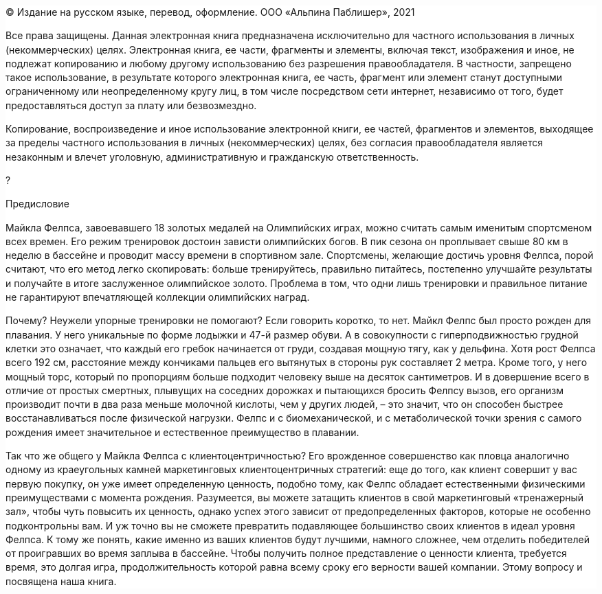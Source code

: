 © Издание на русском языке, перевод, оформление. ООО «Альпина Паблишер»,
2021

Все права защищены. Данная электронная книга предназначена исключительно
для частного использования в личных (некоммерческих) целях. Электронная
книга, ее части, фрагменты и элементы, включая текст, изображения и
иное, не подлежат копированию и любому другому использованию без
разрешения правообладателя. В частности, запрещено такое использование,
в результате которого электронная книга, ее часть, фрагмент или элемент
станут доступными ограниченному или неопределенному кругу лиц, в том
числе посредством сети интернет, независимо от того, будет
предоставляться доступ за плату или безвозмездно.

Копирование, воспроизведение и иное использование электронной книги, ее
частей, фрагментов и элементов, выходящее за пределы частного
использования в личных (некоммерческих) целях, без согласия
правообладателя является незаконным и влечет уголовную, административную
и гражданскую ответственность.

?

Предисловие

Майкла Фелпса, завоевавшего 18 золотых медалей на Олимпийских играх,
можно считать самым именитым спортсменом всех времен. Его режим
тренировок достоин зависти олимпийских богов. В пик сезона он проплывает
свыше 80 км в неделю в бассейне и проводит массу времени в спортивном
зале. Спортсмены, желающие достичь уровня Фелпса, порой считают, что его
метод легко скопировать: больше тренируйтесь, правильно питайтесь,
постепенно улучшайте результаты и получайте в итоге заслуженное
олимпийское золото. Проблема в том, что одни лишь тренировки и
правильное питание не гарантируют впечатляющей коллекции олимпийских
наград.

Почему? Неужели упорные тренировки не помогают? Если говорить коротко,
то нет. Майкл Фелпс был просто рожден для плавания. У него уникальные по
форме лодыжки и 47-й размер обуви. А в совокупности с гиперподвижностью
грудной клетки это означает, что каждый его гребок начинается от груди,
создавая мощную тягу, как у дельфина. Хотя рост Фелпса всего 192 см,
расстояние между кончиками пальцев его вытянутых в стороны рук
составляет 2 метра. Кроме того, у него мощный торс, который по
пропорциям больше подходит человеку выше на десяток сантиметров. И в
довершение всего в отличие от простых смертных, плывущих на соседних
дорожках и пытающихся бросить Фелпсу вызов, его организм производит
почти в два раза меньше молочной кислоты, чем у других людей, – это
значит, что он способен быстрее восстанавливаться после физической
нагрузки. Фелпс и с биомеханической, и с метаболической точки зрения c
самого рождения имеет значительное и естественное преимущество в
плавании.

Так что же общего у Майкла Фелпса с клиентоцентричностью? Его врожденное
совершенство как пловца аналогично одному из краеугольных камней
маркетинговых клиентоцентричных стратегий: еще до того, как клиент
совершит у вас первую покупку, он уже имеет определенную ценность,
подобно тому, как Фелпс обладает естественными физическими
преимуществами с момента рождения. Разумеется, вы можете затащить
клиентов в свой маркетинговый «тренажерный зал», чтобы чуть повысить их
ценность, однако успех этого зависит от предопределенных факторов,
которые не особенно подконтрольны вам. И уж точно вы не сможете
превратить подавляющее большинство своих клиентов в идеал уровня Фелпса.
К тому же понять, какие именно из ваших клиентов будут лучшими, намного
сложнее, чем отделить победителей от проигравших во время заплыва в
бассейне. Чтобы получить полное представление о ценности клиента,
требуется время, это долгая игра, продолжительность которой равна всему
сроку его верности вашей компании. Этому вопросу и посвящена наша книга.
